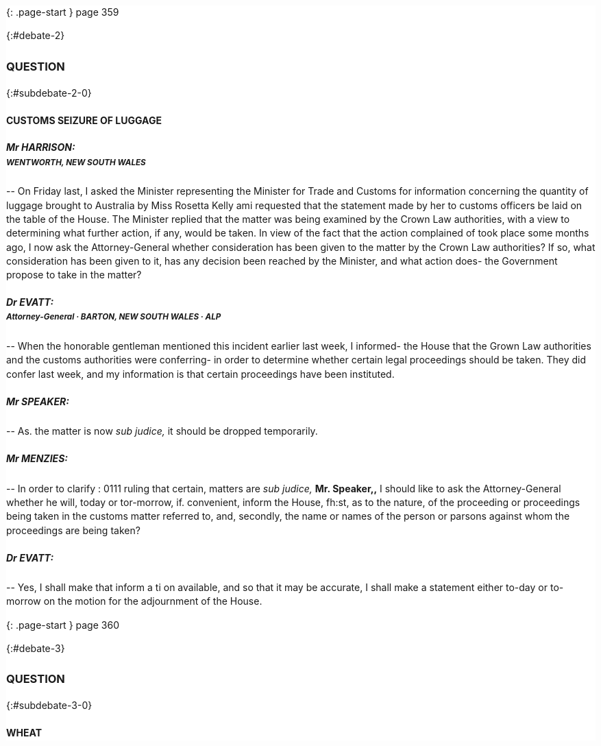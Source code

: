 {: .page-start }
page 359

{:#debate-2}
### QUESTION

{:#subdebate-2-0}
#### CUSTOMS SEIZURE OF LUGGAGE

##### Mr HARRISON:<br><small class="text-muted">WENTWORTH, NEW SOUTH WALES</small>

-- On Friday last, I asked the Minister representing the Minister for Trade and Customs for information concerning the quantity of luggage brought to Australia by Miss Rosetta Kelly ami requested that the statement made by her to customs officers be laid on the table of the House. The Minister replied that the matter was being examined by the Crown Law authorities, with a view to determining what further action, if any, would be taken. In view of the fact that the action complained of took place some months ago, I now ask the Attorney-General whether consideration has been given to the matter by the Crown Law authorities? If so, what consideration has been given to it, has any decision been reached by  the Minister, and what action does- the Government propose to take in the matter? 

##### Dr EVATT:<br><small class="text-muted">Attorney-General &middot; BARTON, NEW SOUTH WALES &middot; ALP</small>

-- When the honorable gentleman mentioned this incident earlier last week, I informed- the House that the Grown Law authorities and the customs authorities were conferring- in order to determine whether certain legal proceedings should be taken. They did confer last week, and my information is that certain proceedings have been instituted. 

##### Mr SPEAKER:

-- As. the matter is now  *sub judice,*  it should be dropped temporarily. 

##### Mr MENZIES:

-- In order to clarify \: 0111 ruling that certain, matters are  *sub judice,*  **Mr. Speaker,,**  I should like to ask the Attorney-General whether he will, today or tor-morrow, if. convenient, inform the House, fh:st, as to the nature, of the proceeding or proceedings being taken in the customs matter referred to, and, secondly, the name or names of the person or parsons against whom the proceedings are being taken? 

##### Dr EVATT:

-- Yes, I shall make that inform a ti on available, and so that it may be  accurate,  I shall make a statement either to-day or to-morrow on the motion for the adjournment of the House. 

{: .page-start }
page 360

{:#debate-3}
### QUESTION

{:#subdebate-3-0}
#### WHEAT
